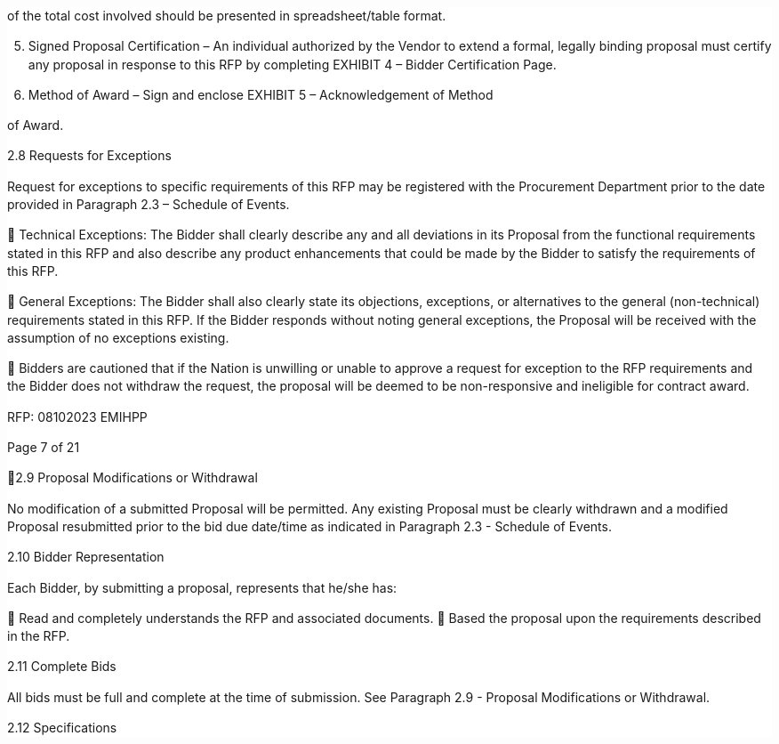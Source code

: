 of the total cost involved should be presented in spreadsheet/table format. 

5.  Signed Proposal Certification – An individual authorized by the Vendor to extend 
a formal, legally binding proposal must certify any proposal in response to this RFP 
by completing EXHIBIT 4 – Bidder Certification Page.  

6.  Method of Award – Sign and enclose EXHIBIT 5 – Acknowledgement of Method 

of Award. 

2.8  Requests for Exceptions 

Request for exceptions to specific requirements of this RFP may be registered with the 
Procurement  Department  prior  to  the  date  provided  in  Paragraph  2.3  –  Schedule  of 
Events. 

  Technical  Exceptions:  The  Bidder  shall  clearly  describe  any  and  all 
deviations in its Proposal from the functional requirements stated in this RFP 
and  also  describe  any  product  enhancements  that  could  be  made  by  the 
Bidder to satisfy the requirements of this RFP. 

  General  Exceptions:  The  Bidder  shall  also  clearly  state  its  objections, 
exceptions, or alternatives to the general (non-technical) requirements stated 
in  this  RFP.  If  the  Bidder  responds  without  noting  general  exceptions,  the 
Proposal will be received with the assumption of no exceptions existing. 

  Bidders are cautioned that if the Nation is unwilling or unable to approve a 
request  for  exception  to  the  RFP  requirements  and  the  Bidder  does  not 
withdraw the request, the proposal will be deemed to be non-responsive and 
ineligible for contract award. 

RFP: 08102023 EMIHPP 

Page 7 of 21 

 
 
 
 
 
 
 
 
 
 
2.9   Proposal Modifications or Withdrawal 

No modification of a submitted Proposal will be permitted. Any existing Proposal must 
be clearly withdrawn and a modified Proposal resubmitted prior to the bid due date/time 
as indicated in Paragraph 2.3 - Schedule of Events. 

2.10  Bidder Representation 

Each Bidder, by submitting a proposal, represents that he/she has: 

  Read and completely understands the RFP and associated documents. 
  Based the proposal upon the requirements described in the RFP. 

2.11  Complete Bids 

All bids must be full and complete at the time of submission. See Paragraph 2.9 - Proposal 
Modifications or Withdrawal. 

2.12   Specifications 
